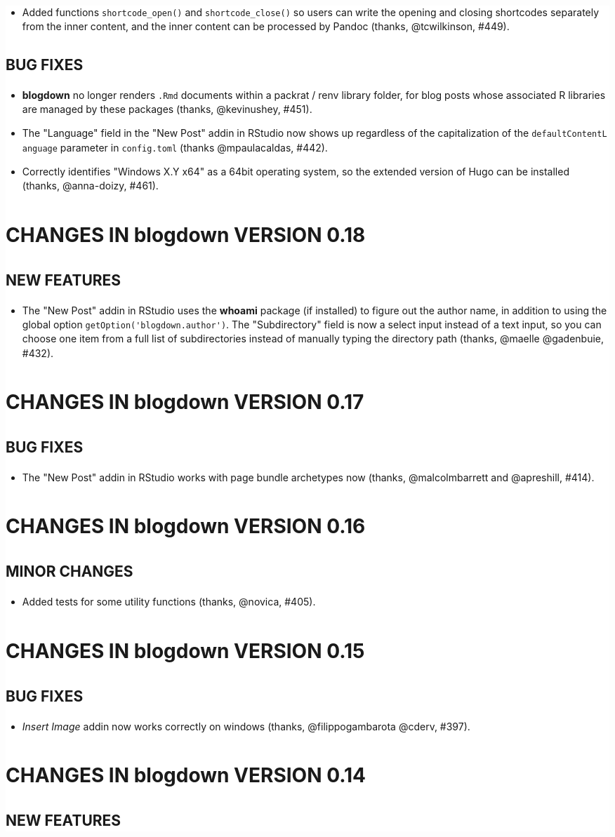 - Added functions `shortcode_open()` and `shortcode_close()` so users can write the opening and closing shortcodes separately from the inner content, and the inner content can be processed by Pandoc (thanks, @tcwilkinson, #449).

## BUG FIXES

- **blogdown** no longer renders `.Rmd` documents within a packrat / renv library folder, for blog posts whose associated R libraries are managed by these packages (thanks, @kevinushey, #451).

- The "Language" field in the "New Post" addin in RStudio now shows up regardless of the capitalization of the `defaultContentLanguage` parameter in `config.toml` (thanks @mpaulacaldas, #442).

- Correctly identifies "Windows X.Y x64" as a 64bit operating system, so the extended version of Hugo can be installed (thanks, @anna-doizy, #461).

# CHANGES IN blogdown VERSION 0.18

## NEW FEATURES

- The "New Post" addin in RStudio uses the **whoami** package (if installed) to figure out the author name, in addition to using the global option `getOption('blogdown.author')`. The "Subdirectory" field is now a select input instead of a text input, so you can choose one item from a full list of subdirectories instead of manually typing the directory path (thanks, @maelle @gadenbuie, #432).

# CHANGES IN blogdown VERSION 0.17

## BUG FIXES

- The "New Post" addin in RStudio works with page bundle archetypes now (thanks, @malcolmbarrett and @apreshill, #414).

# CHANGES IN blogdown VERSION 0.16

## MINOR CHANGES

- Added tests for some utility functions (thanks, @novica, #405).

# CHANGES IN blogdown VERSION 0.15

## BUG FIXES

- _Insert Image_ addin now works correctly on windows (thanks, @filippogambarota @cderv, #397).

# CHANGES IN blogdown VERSION 0.14

## NEW FEATURES
